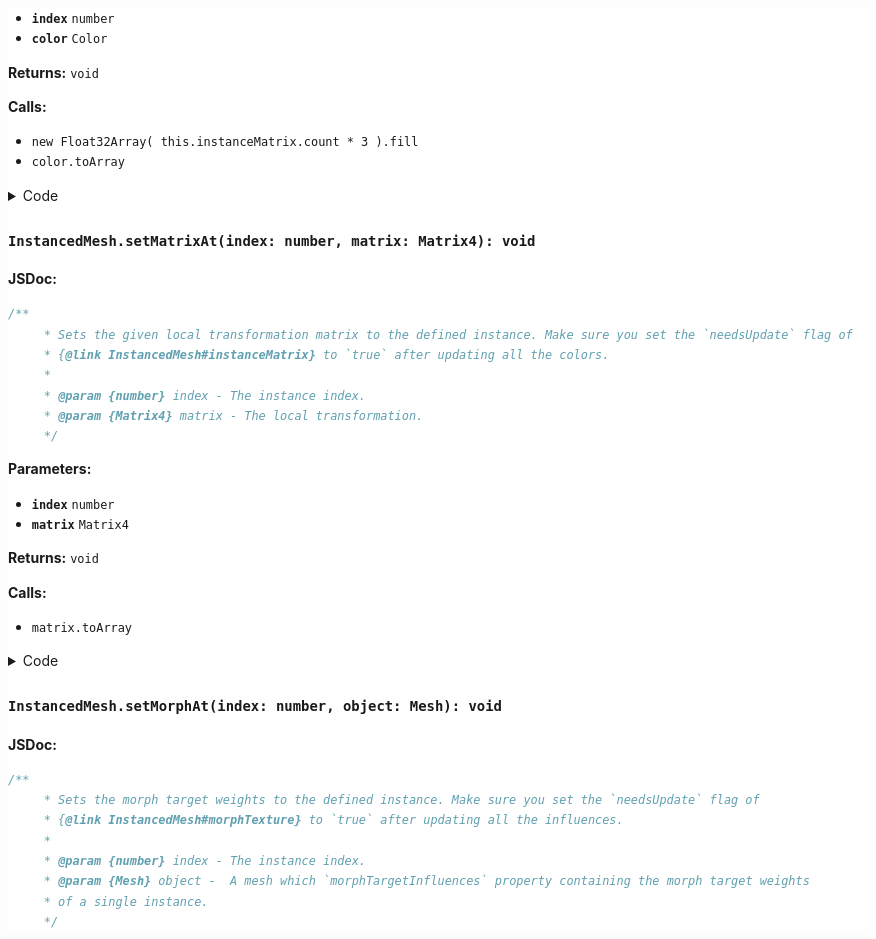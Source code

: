 - **`index`** `number`
- **`color`** `Color`

**Returns:** `void`

**Calls:**

- `new Float32Array( this.instanceMatrix.count * 3 ).fill`
- `color.toArray`

<details><summary>Code</summary></details>

### `InstancedMesh.setMatrixAt(index: number, matrix: Matrix4): void`

**JSDoc:**
```typescript
/**
	 * Sets the given local transformation matrix to the defined instance. Make sure you set the `needsUpdate` flag of
	 * {@link InstancedMesh#instanceMatrix} to `true` after updating all the colors.
	 *
	 * @param {number} index - The instance index.
	 * @param {Matrix4} matrix - The local transformation.
	 */
```

**Parameters:**

- **`index`** `number`
- **`matrix`** `Matrix4`

**Returns:** `void`

**Calls:**

- `matrix.toArray`

<details><summary>Code</summary></details>

### `InstancedMesh.setMorphAt(index: number, object: Mesh): void`

**JSDoc:**
```typescript
/**
	 * Sets the morph target weights to the defined instance. Make sure you set the `needsUpdate` flag of
	 * {@link InstancedMesh#morphTexture} to `true` after updating all the influences.
	 *
	 * @param {number} index - The instance index.
	 * @param {Mesh} object -  A mesh which `morphTargetInfluences` property containing the morph target weights
	 * of a single instance.
	 */
```
